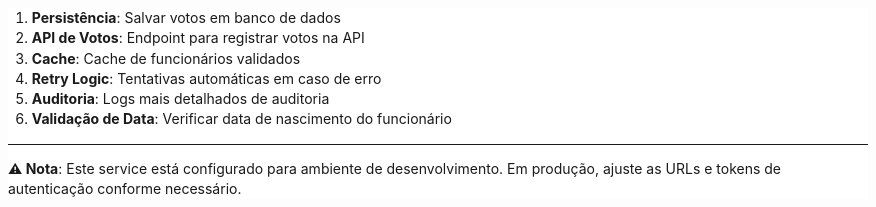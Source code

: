 1. **Persistência**: Salvar votos em banco de dados
2. **API de Votos**: Endpoint para registrar votos na API
3. **Cache**: Cache de funcionários validados
4. **Retry Logic**: Tentativas automáticas em caso de erro
5. **Auditoria**: Logs mais detalhados de auditoria
6. **Validação de Data**: Verificar data de nascimento do funcionário

---

**⚠️ Nota**: Este service está configurado para ambiente de desenvolvimento. Em produção, ajuste as URLs e tokens de autenticação conforme necessário.
